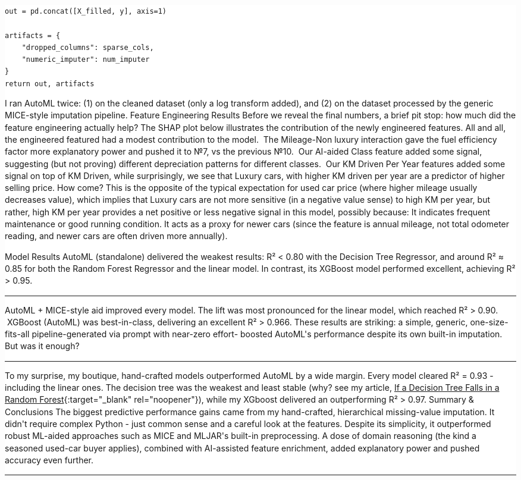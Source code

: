     out = pd.concat([X_filled, y], axis=1)

    artifacts = {
        "dropped_columns": sparse_cols,
        "numeric_imputer": num_imputer
    }
    return out, artifacts
I ran AutoML twice: (1) on the cleaned dataset (only a log transform added), and (2) on the dataset processed by the generic MICE-style imputation pipeline.
Feature Engineering Results
Before we reveal the final numbers, a brief pit stop: how much did the feature engineering actually help?
The SHAP plot below illustrates the contribution of the newly engineered features.
All and all, the engineered featured had a modest contribution to the model. 
The Mileage-Non luxury interaction gave the fuel efficiency factor more explanatory power and pushed it to №7, vs the previous №10. 
Our AI-aided Class feature added some signal, suggesting (but not proving) different depreciation patterns for different classes. 
Our KM Driven Per Year features added some signal on top of KM Driven, while surprisingly, we see that Luxury cars, with higher KM driven per year are a predictor of higher selling price. How come?
This is the opposite of the typical expectation for used car price (where higher mileage usually decreases value), which implies that Luxury cars are not more sensitive (in a negative value sense) to high KM per year, but rather, high KM per year provides a net positive or less negative signal in this model, possibly because:
It indicates frequent maintenance or good running condition.
It acts as a proxy for newer cars (since the feature is annual mileage, not total odometer reading, and newer cars are often driven more annually).

Model Results
AutoML (standalone) delivered the weakest results: R² < 0.80 with the Decision Tree Regressor, and around R² ≈ 0.85 for both the Random Forest Regressor and the linear model. In contrast, its XGBoost model performed excellent, achieving R² > 0.95.

---

AutoML + MICE-style aid improved every model. The lift was most pronounced for the linear model, which reached R² > 0.90.
 XGBoost (AutoML) was best-in-class, delivering an excellent R² > 0.966.
These results are striking: a simple, generic, one-size-fits-all pipeline-generated via prompt with near-zero effort- boosted AutoML's performance despite its own built-in imputation.
But was it enough?

---

To my surprise, my boutique, hand-crafted models outperformed AutoML by a wide margin. Every model cleared R² = 0.93 - including the linear ones. The decision tree was the weakest and least stable (why? see my article, [If a Decision Tree Falls in a Random Forest](https://medium.com/python-in-plain-english/if-a-decision-tree-falls-in-a-random-forest-and-no-one-is-around-to-hear-did-it-make-a-sound-a282e5ab2e70){:target="_blank" rel="noopener"}), while my XGboost delivered an outperforming R² > 0.97.
Summary & Conclusions
The biggest predictive performance gains came from my hand-crafted, hierarchical missing-value imputation. It didn't require complex Python - just common sense and a careful look at the features.
Despite its simplicity, it outperformed robust ML-aided approaches such as MICE and MLJAR's built-in preprocessing.
A dose of domain reasoning (the kind a seasoned used-car buyer applies), combined with AI-assisted feature enrichment, added explanatory power and pushed accuracy even further.

---